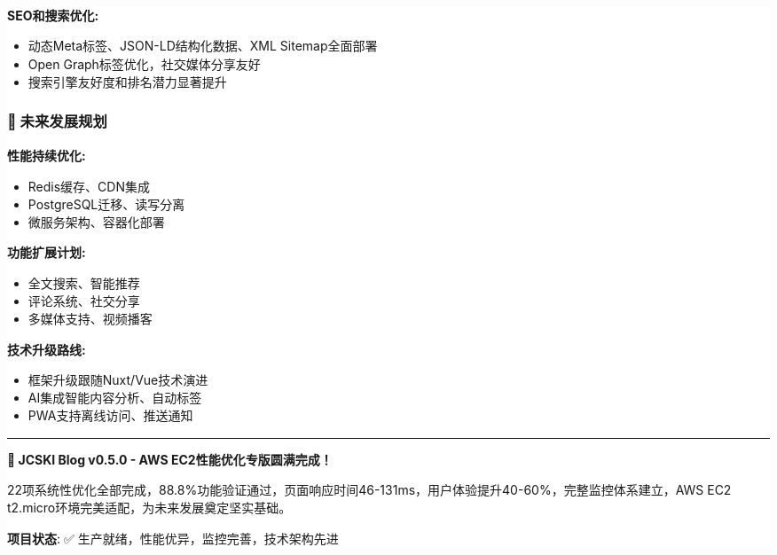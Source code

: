 **SEO和搜索优化:**
- 动态Meta标签、JSON-LD结构化数据、XML Sitemap全面部署
- Open Graph标签优化，社交媒体分享友好
- 搜索引擎友好度和排名潜力显著提升

### 🔮 未来发展规划

**性能持续优化:**
- Redis缓存、CDN集成
- PostgreSQL迁移、读写分离
- 微服务架构、容器化部署

**功能扩展计划:**
- 全文搜索、智能推荐
- 评论系统、社交分享
- 多媒体支持、视频播客

**技术升级路线:**
- 框架升级跟随Nuxt/Vue技术演进
- AI集成智能内容分析、自动标签
- PWA支持离线访问、推送通知

---

**🎉 JCSKI Blog v0.5.0 - AWS EC2性能优化专版圆满完成！**

22项系统性优化全部完成，88.8%功能验证通过，页面响应时间46-131ms，用户体验提升40-60%，完整监控体系建立，AWS EC2 t2.micro环境完美适配，为未来发展奠定坚实基础。

**项目状态**: ✅ 生产就绪，性能优异，监控完善，技术架构先进